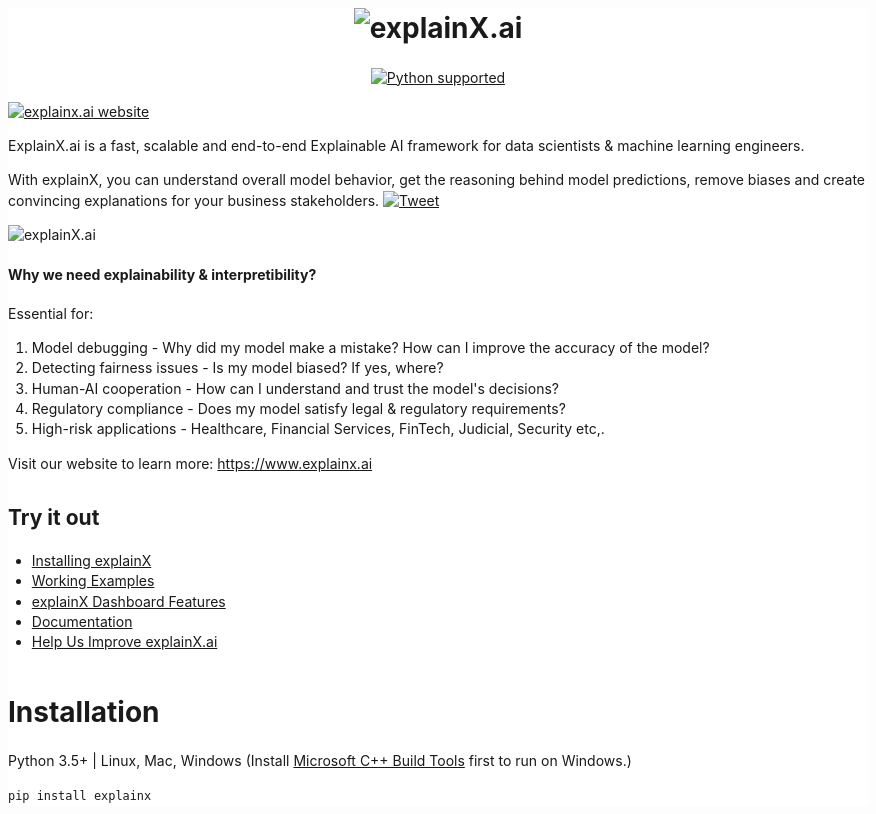 <h1 align="center">
	<img width="700" src="main_page_banner.png" alt="explainX.ai"> 
	<br>
</h1>

<p align="center">
  <a href="https://www.python.org/downloads/"><img src="https://img.shields.io/badge/python-3.6%20|%203.7|%203.8-brightgreen.svg" alt="Python supported"></a>
  
  
  <a href="https://www.explainx.ai/"> <img src="https://img.shields.io/website?url=https%3A%2F%2Fwww.explainx.ai%2F" alt="explainx.ai website"></a>
</p>

ExplainX.ai is a fast, scalable and end-to-end Explainable AI framework for data scientists & machine learning engineers. 

With explainX, you can understand overall model behavior, get the reasoning behind model predictions, remove biases and create convincing explanations for your business stakeholders. [![Tweet](https://img.shields.io/twitter/url/http/shields.io.svg?style=social)](https://twitter.com/intent/tweet?text=Explain%20any%20black-box%20Machine%20Learning%20model%20in%20just%20one%20line%20of%20code%21&url=https://www.explainx.ai&hashtags=xai,explainable_ai,explainable_machine_learning,trust_in_ai,transparent_ai)

<img width="800" src="started_example.png" alt="explainX.ai">

#### Why we need explainability & interpretibility?

Essential for:
1. Model debugging - Why did my model make a mistake? How can I improve the accuracy of the model?
2. Detecting fairness issues - Is my model biased? If yes, where?
3. Human-AI cooperation - How can I understand and trust the model's decisions?
4. Regulatory compliance - Does my model satisfy legal & regulatory requirements?
5. High-risk applications - Healthcare, Financial Services, FinTech, Judicial, Security etc,.

Visit our website to learn more: https://www.explainx.ai     

## Try it out

* [Installing explainX](https://docs.explainx.ai/getting-started/installation)
* [Working Examples](https://docs.explainx.ai/getting-started/starter-example)
* [explainX Dashboard Features](https://docs.explainx.ai/tutorials/analyzing-dashboard)
* [Documentation](https://docs.explainx.ai/)
* [Help Us Improve explainX.ai](https://forms.gle/5Q1xaHd7s6UQkRzf8)


# Installation

Python 3.5+ | Linux, Mac, Windows (Install [Microsoft C++ Build Tools](https://visualstudio.microsoft.com/visual-cpp-build-tools/) first to run on Windows.)

```sh
pip install explainx
```
